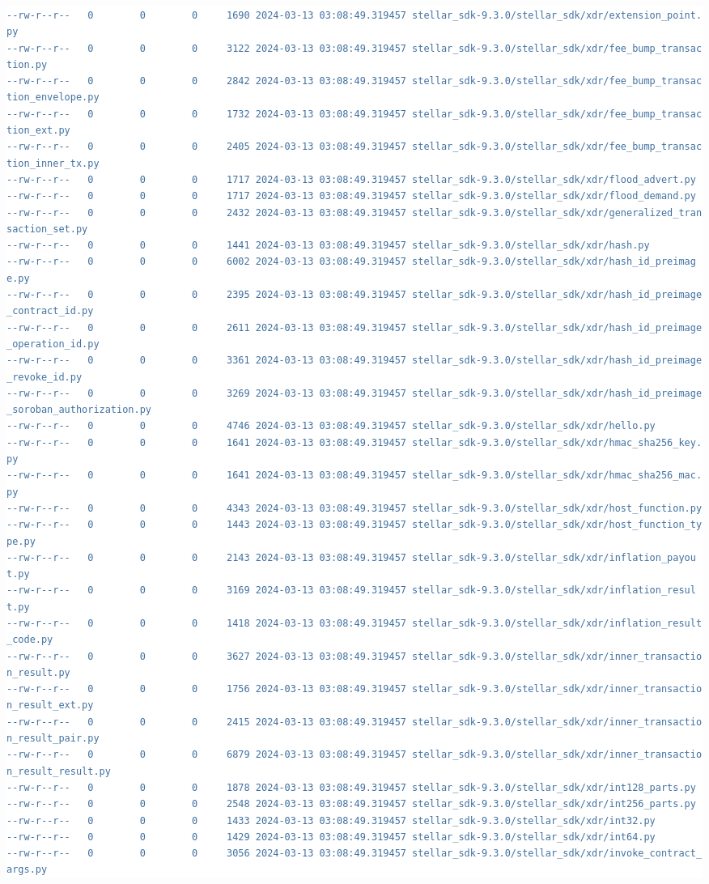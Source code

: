 ```diff
--rw-r--r--   0        0        0     1690 2024-03-13 03:08:49.319457 stellar_sdk-9.3.0/stellar_sdk/xdr/extension_point.py
--rw-r--r--   0        0        0     3122 2024-03-13 03:08:49.319457 stellar_sdk-9.3.0/stellar_sdk/xdr/fee_bump_transaction.py
--rw-r--r--   0        0        0     2842 2024-03-13 03:08:49.319457 stellar_sdk-9.3.0/stellar_sdk/xdr/fee_bump_transaction_envelope.py
--rw-r--r--   0        0        0     1732 2024-03-13 03:08:49.319457 stellar_sdk-9.3.0/stellar_sdk/xdr/fee_bump_transaction_ext.py
--rw-r--r--   0        0        0     2405 2024-03-13 03:08:49.319457 stellar_sdk-9.3.0/stellar_sdk/xdr/fee_bump_transaction_inner_tx.py
--rw-r--r--   0        0        0     1717 2024-03-13 03:08:49.319457 stellar_sdk-9.3.0/stellar_sdk/xdr/flood_advert.py
--rw-r--r--   0        0        0     1717 2024-03-13 03:08:49.319457 stellar_sdk-9.3.0/stellar_sdk/xdr/flood_demand.py
--rw-r--r--   0        0        0     2432 2024-03-13 03:08:49.319457 stellar_sdk-9.3.0/stellar_sdk/xdr/generalized_transaction_set.py
--rw-r--r--   0        0        0     1441 2024-03-13 03:08:49.319457 stellar_sdk-9.3.0/stellar_sdk/xdr/hash.py
--rw-r--r--   0        0        0     6002 2024-03-13 03:08:49.319457 stellar_sdk-9.3.0/stellar_sdk/xdr/hash_id_preimage.py
--rw-r--r--   0        0        0     2395 2024-03-13 03:08:49.319457 stellar_sdk-9.3.0/stellar_sdk/xdr/hash_id_preimage_contract_id.py
--rw-r--r--   0        0        0     2611 2024-03-13 03:08:49.319457 stellar_sdk-9.3.0/stellar_sdk/xdr/hash_id_preimage_operation_id.py
--rw-r--r--   0        0        0     3361 2024-03-13 03:08:49.319457 stellar_sdk-9.3.0/stellar_sdk/xdr/hash_id_preimage_revoke_id.py
--rw-r--r--   0        0        0     3269 2024-03-13 03:08:49.319457 stellar_sdk-9.3.0/stellar_sdk/xdr/hash_id_preimage_soroban_authorization.py
--rw-r--r--   0        0        0     4746 2024-03-13 03:08:49.319457 stellar_sdk-9.3.0/stellar_sdk/xdr/hello.py
--rw-r--r--   0        0        0     1641 2024-03-13 03:08:49.319457 stellar_sdk-9.3.0/stellar_sdk/xdr/hmac_sha256_key.py
--rw-r--r--   0        0        0     1641 2024-03-13 03:08:49.319457 stellar_sdk-9.3.0/stellar_sdk/xdr/hmac_sha256_mac.py
--rw-r--r--   0        0        0     4343 2024-03-13 03:08:49.319457 stellar_sdk-9.3.0/stellar_sdk/xdr/host_function.py
--rw-r--r--   0        0        0     1443 2024-03-13 03:08:49.319457 stellar_sdk-9.3.0/stellar_sdk/xdr/host_function_type.py
--rw-r--r--   0        0        0     2143 2024-03-13 03:08:49.319457 stellar_sdk-9.3.0/stellar_sdk/xdr/inflation_payout.py
--rw-r--r--   0        0        0     3169 2024-03-13 03:08:49.319457 stellar_sdk-9.3.0/stellar_sdk/xdr/inflation_result.py
--rw-r--r--   0        0        0     1418 2024-03-13 03:08:49.319457 stellar_sdk-9.3.0/stellar_sdk/xdr/inflation_result_code.py
--rw-r--r--   0        0        0     3627 2024-03-13 03:08:49.319457 stellar_sdk-9.3.0/stellar_sdk/xdr/inner_transaction_result.py
--rw-r--r--   0        0        0     1756 2024-03-13 03:08:49.319457 stellar_sdk-9.3.0/stellar_sdk/xdr/inner_transaction_result_ext.py
--rw-r--r--   0        0        0     2415 2024-03-13 03:08:49.319457 stellar_sdk-9.3.0/stellar_sdk/xdr/inner_transaction_result_pair.py
--rw-r--r--   0        0        0     6879 2024-03-13 03:08:49.319457 stellar_sdk-9.3.0/stellar_sdk/xdr/inner_transaction_result_result.py
--rw-r--r--   0        0        0     1878 2024-03-13 03:08:49.319457 stellar_sdk-9.3.0/stellar_sdk/xdr/int128_parts.py
--rw-r--r--   0        0        0     2548 2024-03-13 03:08:49.319457 stellar_sdk-9.3.0/stellar_sdk/xdr/int256_parts.py
--rw-r--r--   0        0        0     1433 2024-03-13 03:08:49.319457 stellar_sdk-9.3.0/stellar_sdk/xdr/int32.py
--rw-r--r--   0        0        0     1429 2024-03-13 03:08:49.319457 stellar_sdk-9.3.0/stellar_sdk/xdr/int64.py
--rw-r--r--   0        0        0     3056 2024-03-13 03:08:49.319457 stellar_sdk-9.3.0/stellar_sdk/xdr/invoke_contract_args.py
```
